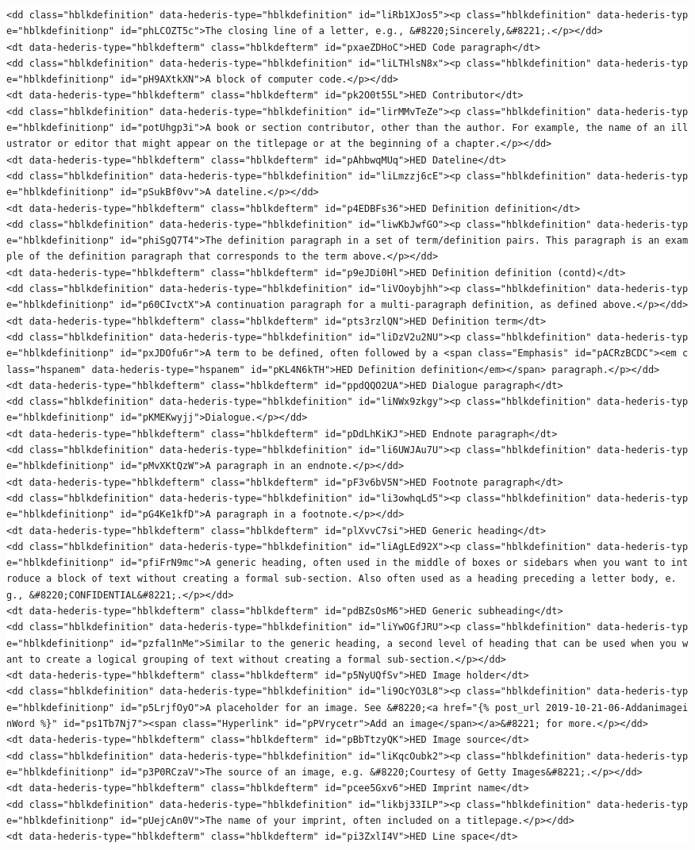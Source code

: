     <dd class="hblkdefinition" data-hederis-type="hblkdefinition" id="liRb1XJos5"><p class="hblkdefinition" data-hederis-type="hblkdefinitionp" id="phLCOZT5c">The closing line of a letter, e.g., &#8220;Sincerely,&#8221;.</p></dd>
    <dt data-hederis-type="hblkdefterm" class="hblkdefterm" id="pxaeZDHoC">HED Code paragraph</dt>
    <dd class="hblkdefinition" data-hederis-type="hblkdefinition" id="liLTHlsN8x"><p class="hblkdefinition" data-hederis-type="hblkdefinitionp" id="pH9AXtkXN">A block of computer code.</p></dd>
    <dt data-hederis-type="hblkdefterm" class="hblkdefterm" id="pk2O0t55L">HED Contributor</dt>
    <dd class="hblkdefinition" data-hederis-type="hblkdefinition" id="lirMMvTeZe"><p class="hblkdefinition" data-hederis-type="hblkdefinitionp" id="potUhgp3i">A book or section contributor, other than the author. For example, the name of an illustrator or editor that might appear on the titlepage or at the beginning of a chapter.</p></dd>
    <dt data-hederis-type="hblkdefterm" class="hblkdefterm" id="pAhbwqMUq">HED Dateline</dt>
    <dd class="hblkdefinition" data-hederis-type="hblkdefinition" id="liLmzzj6cE"><p class="hblkdefinition" data-hederis-type="hblkdefinitionp" id="pSukBf0vv">A dateline.</p></dd>
    <dt data-hederis-type="hblkdefterm" class="hblkdefterm" id="p4EDBFs36">HED Definition definition</dt>
    <dd class="hblkdefinition" data-hederis-type="hblkdefinition" id="liwKbJwfGO"><p class="hblkdefinition" data-hederis-type="hblkdefinitionp" id="phiSgQ7T4">The definition paragraph in a set of term/definition pairs. This paragraph is an example of the definition paragraph that corresponds to the term above.</p></dd>
    <dt data-hederis-type="hblkdefterm" class="hblkdefterm" id="p9eJDi0Hl">HED Definition definition (contd)</dt>
    <dd class="hblkdefinition" data-hederis-type="hblkdefinition" id="liVOoybjhh"><p class="hblkdefinition" data-hederis-type="hblkdefinitionp" id="p60CIvctX">A continuation paragraph for a multi-paragraph definition, as defined above.</p></dd>
    <dt data-hederis-type="hblkdefterm" class="hblkdefterm" id="pts3rzlQN">HED Definition term</dt>
    <dd class="hblkdefinition" data-hederis-type="hblkdefinition" id="liDzV2u2NU"><p class="hblkdefinition" data-hederis-type="hblkdefinitionp" id="pxJDOfu6r">A term to be defined, often followed by a <span class="Emphasis" id="pACRzBCDC"><em class="hspanem" data-hederis-type="hspanem" id="pKL4N6kTH">HED Definition definition</em></span> paragraph.</p></dd>
    <dt data-hederis-type="hblkdefterm" class="hblkdefterm" id="ppdQQO2UA">HED Dialogue paragraph</dt>
    <dd class="hblkdefinition" data-hederis-type="hblkdefinition" id="liNWx9zkgy"><p class="hblkdefinition" data-hederis-type="hblkdefinitionp" id="pKMEKwyjj">Dialogue.</p></dd>
    <dt data-hederis-type="hblkdefterm" class="hblkdefterm" id="pDdLhKiKJ">HED Endnote paragraph</dt>
    <dd class="hblkdefinition" data-hederis-type="hblkdefinition" id="li6UWJAu7U"><p class="hblkdefinition" data-hederis-type="hblkdefinitionp" id="pMvXKtQzW">A paragraph in an endnote.</p></dd>
    <dt data-hederis-type="hblkdefterm" class="hblkdefterm" id="pF3v6bV5N">HED Footnote paragraph</dt>
    <dd class="hblkdefinition" data-hederis-type="hblkdefinition" id="li3owhqLd5"><p class="hblkdefinition" data-hederis-type="hblkdefinitionp" id="pG4Ke1kfD">A paragraph in a footnote.</p></dd>
    <dt data-hederis-type="hblkdefterm" class="hblkdefterm" id="plXvvC7si">HED Generic heading</dt>
    <dd class="hblkdefinition" data-hederis-type="hblkdefinition" id="liAgLEd92X"><p class="hblkdefinition" data-hederis-type="hblkdefinitionp" id="pfiFrN9mc">A generic heading, often used in the middle of boxes or sidebars when you want to introduce a block of text without creating a formal sub-section. Also often used as a heading preceding a letter body, e.g., &#8220;CONFIDENTIAL&#8221;.</p></dd>
    <dt data-hederis-type="hblkdefterm" class="hblkdefterm" id="pdBZsOsM6">HED Generic subheading</dt>
    <dd class="hblkdefinition" data-hederis-type="hblkdefinition" id="liYwOGfJRU"><p class="hblkdefinition" data-hederis-type="hblkdefinitionp" id="pzfal1nMe">Similar to the generic heading, a second level of heading that can be used when you want to create a logical grouping of text without creating a formal sub-section.</p></dd>
    <dt data-hederis-type="hblkdefterm" class="hblkdefterm" id="p5NyUQfSv">HED Image holder</dt>
    <dd class="hblkdefinition" data-hederis-type="hblkdefinition" id="li9OcYO3L8"><p class="hblkdefinition" data-hederis-type="hblkdefinitionp" id="p5LrjfOyO">A placeholder for an image. See &#8220;<a href="{% post_url 2019-10-21-06-AddanimageinWord %}" id="ps1Tb7Nj7"><span class="Hyperlink" id="pPVrycetr">Add an image</span></a>&#8221; for more.</p></dd>
    <dt data-hederis-type="hblkdefterm" class="hblkdefterm" id="pBbTtzyQK">HED Image source</dt>
    <dd class="hblkdefinition" data-hederis-type="hblkdefinition" id="liKqcOubk2"><p class="hblkdefinition" data-hederis-type="hblkdefinitionp" id="p3P0RCzaV">The source of an image, e.g. &#8220;Courtesy of Getty Images&#8221;.</p></dd>
    <dt data-hederis-type="hblkdefterm" class="hblkdefterm" id="pcee5Gxv6">HED Imprint name</dt>
    <dd class="hblkdefinition" data-hederis-type="hblkdefinition" id="likbj33ILP"><p class="hblkdefinition" data-hederis-type="hblkdefinitionp" id="pUejcAn0V">The name of your imprint, often included on a titlepage.</p></dd>
    <dt data-hederis-type="hblkdefterm" class="hblkdefterm" id="pi3ZxlI4V">HED Line space</dt>